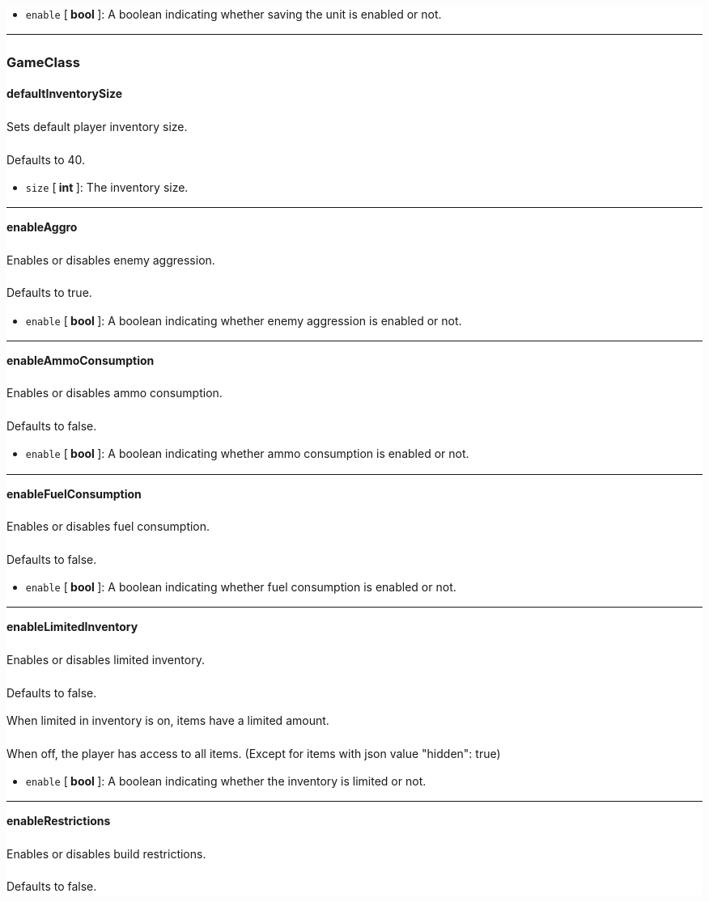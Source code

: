 - <code>enable</code> [<strong> bool </strong>]: A boolean indicating whether saving the unit is enabled or not.

---

### GameClass

<strong>defaultInventorySize</strong> <br></br>
Sets default player inventory size. <br></br>
Defaults to 40.

- <code>size</code> [<strong> int </strong>]: The inventory size.

---

<strong>enableAggro</strong> <br></br>
Enables or disables enemy aggression. <br></br>
Defaults to true.

- <code>enable</code> [<strong> bool </strong>]: A boolean indicating whether enemy aggression is enabled or not.

---

<strong>enableAmmoConsumption</strong> <br></br>
Enables or disables ammo consumption. <br></br>
Defaults to false.

- <code>enable</code> [<strong> bool </strong>]: A boolean indicating whether ammo consumption is enabled or not.

---

<strong>enableFuelConsumption</strong> <br></br>
Enables or disables fuel consumption. <br></br>
Defaults to false.

- <code>enable</code> [<strong> bool </strong>]: A boolean indicating whether fuel consumption is enabled or not.

---

<strong>enableLimitedInventory</strong> <br></br>
Enables or disables limited inventory. <br></br>
Defaults to false.

When limited in inventory is on, items have a limited amount. <br></br>
When off, the player has access to all items. (Except for items with json value "hidden": true)

- <code>enable</code> [<strong> bool </strong>]: A boolean indicating whether the inventory is limited or not.

---

<strong>enableRestrictions</strong> <br></br>
Enables or disables build restrictions. <br></br>
Defaults to false.
